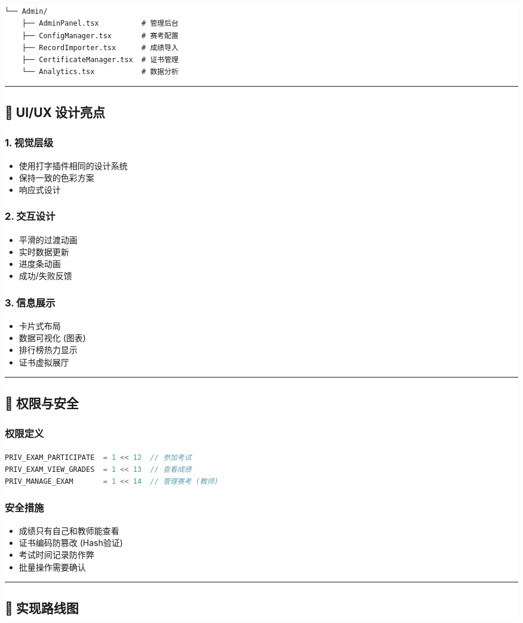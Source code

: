 ```
└── Admin/
    ├── AdminPanel.tsx          # 管理后台
    ├── ConfigManager.tsx       # 赛考配置
    ├── RecordImporter.tsx      # 成绩导入
    ├── CertificateManager.tsx  # 证书管理
    └── Analytics.tsx           # 数据分析
```

---

## 🎨 UI/UX 设计亮点

### 1. 视觉层级
- 使用打字插件相同的设计系统
- 保持一致的色彩方案
- 响应式设计

### 2. 交互设计
- 平滑的过渡动画
- 实时数据更新
- 进度条动画
- 成功/失败反馈

### 3. 信息展示
- 卡片式布局
- 数据可视化 (图表)
- 排行榜热力显示
- 证书虚拟展厅

---

## 🔐 权限与安全

### 权限定义
```typescript
PRIV_EXAM_PARTICIPATE  = 1 << 12  // 参加考试
PRIV_EXAM_VIEW_GRADES  = 1 << 13  // 查看成绩
PRIV_MANAGE_EXAM       = 1 << 14  // 管理赛考 (教师)
```

### 安全措施
- 成绩只有自己和教师能查看
- 证书编码防篡改 (Hash验证)
- 考试时间记录防作弊
- 批量操作需要确认

---

## 📅 实现路线图
